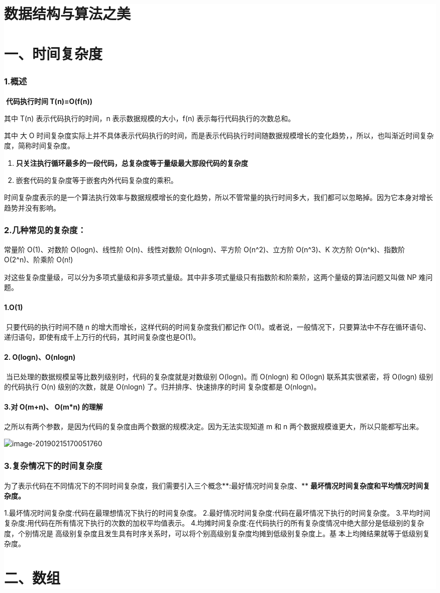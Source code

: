 # 数据结构与算法之美

# 一、时间复杂度

### 1.概述

​	**代码执行时间 T(n)=O(f(n))**

其中 T(n) 表示代码执行的时间，n 表示数据规模的大小，f(n) 表示每行代码执行的次数总和。

其中 大 O 时间复杂度实际上并不具体表示代码执行的时间，而是表示代码执行时间随数据规模增长的变化趋势，，所以，也叫渐近时间复杂度，简称时间复杂度。

1. **只关注执行循环最多的一段代码，总复杂度等于量级最大那段代码的复杂度**

2. 嵌套代码的复杂度等于嵌套内外代码复杂度的乘积。

​	时间复杂度表示的是一个算法执行效率与数据规模增长的变化趋势，所以不管常量的执行时间多大，我们都可以忽略掉。因为它本身对增长趋势并没有影响。

### 2.几种常见的复杂度：

常量阶 O(1)、对数阶 O(logn)、线性阶 O(n)、线性对数阶 O(nlogn)、平方阶 O(n^2)、立方阶 O(n^3)、K 次方阶 O(n^k)、指数阶 O(2^n)、阶乘阶 O(n!)

对这些复杂度量级，可以分为多项式量级和非多项式量级。其中非多项式量级只有指数阶和阶乘阶，这两个量级的算法问题又叫做 NP 难问题。

#### 1.O(1)

​	只要代码的执行时间不随 n 的增大而增长，这样代码的时间复杂度我们都记作 O(1)。或者说，一般情况下，只要算法中不存在循环语句、递归语句，即使有成千上万行的代码，其时间复杂度也是Ο(1)。

#### 2. O(logn)、O(nlogn)

​	当已处理的数据规模呈等比数列级别时，代码的复杂度就是对数级别 O(logn)。而 O(nlogn) 和 O(logn) 联系其实很紧密，将 O(logn) 级别的代码执行 O(n) 级别的次数，就是 O(nlogn) 了。归并排序、快速排序的时间
复杂度都是 O(nlogn)。

#### 3.对 O(m+n)、 O(m*n) 的理解

​	之所以有两个参数，是因为代码的复杂度由两个数据的规模决定。因为无法实现知道 m 和 n 两个数据规模谁更大，所以只能都写出来。

![image-20190215170051760](https://raw.githubusercontent.com/JDawnF/learning_note/master/images/image-20190215170051760.png)

### 3.复杂情况下的时间复杂度

​	为了表示代码在不同情况下的不同时间复杂度，我们需要引入三个概念**:最好情况时间复杂度、**
**最坏情况时间复杂度和平均情况时间复杂度。**

1.最坏情况时间复杂度:代码在最理想情况下执行的时间复杂度。
2.最好情况时间复杂度:代码在最坏情况下执行的时间复杂度。
3.平均时间复杂度:用代码在所有情况下执行的次数的加权平均值表示。
4.均摊时间复杂度:在代码执行的所有复杂度情况中绝大部分是低级别的复杂度，个别情况是
高级别复杂度且发生具有时序关系时，可以将个别高级别复杂度均摊到低级别复杂度上。基
本上均摊结果就等于低级别复杂度。

# 二、数组
